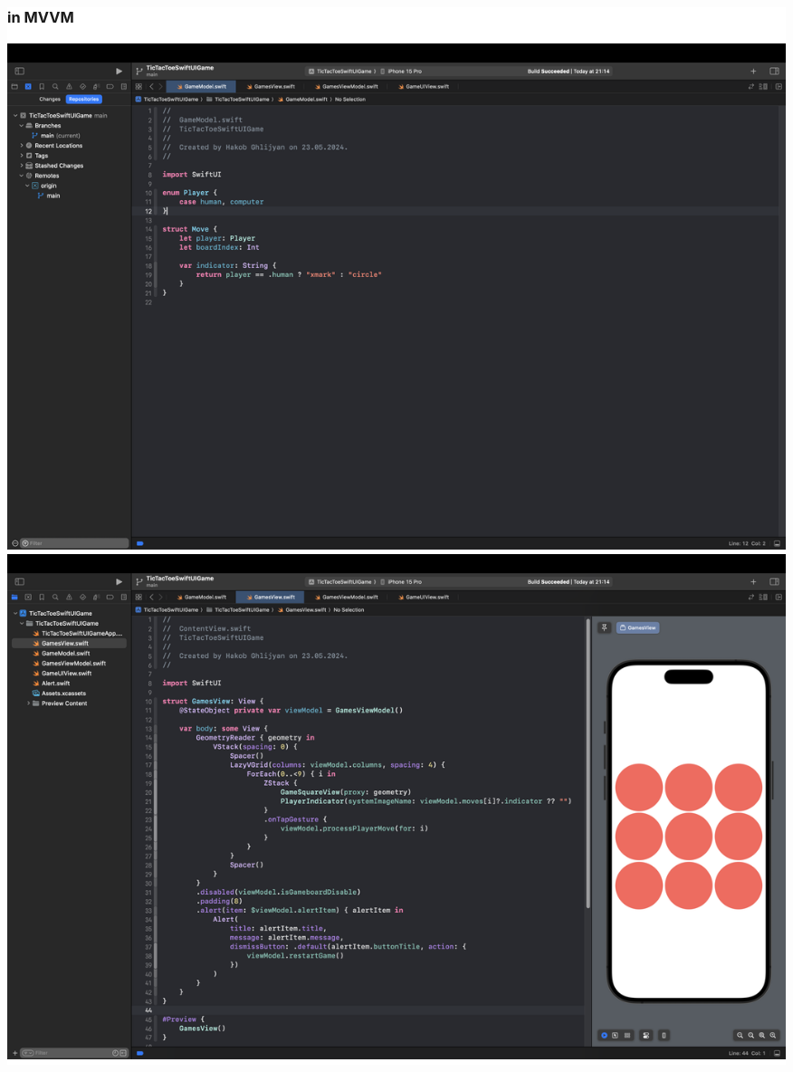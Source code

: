### in MVVM 

<div id="stat0" align="center">
<img src="https://github.com/HakobGhlijyan/TicTacToeSwiftUIGame/blob/main/screen%20end/p1.png" width="1000"/>
<img src="https://github.com/HakobGhlijyan/TicTacToeSwiftUIGame/blob/main/screen%20end/p2.png" width="1000"/>